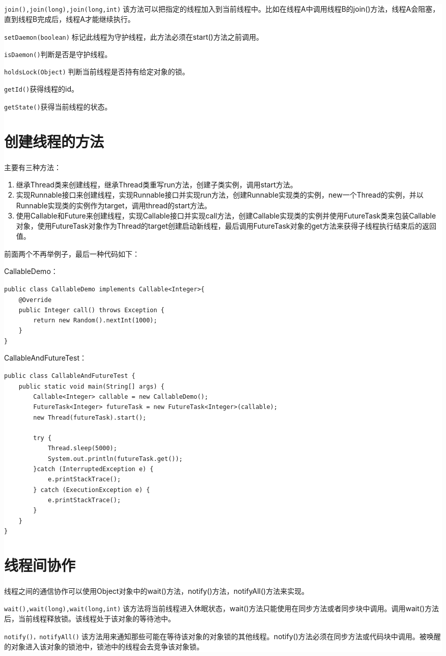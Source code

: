 `join(),join(long),join(long,int)` 该方法可以把指定的线程加入到当前线程中。比如在线程A中调用线程B的join()方法，线程A会阻塞，直到线程B完成后，线程A才能继续执行。

`setDaemon(boolean)` 标记此线程为守护线程，此方法必须在start()方法之前调用。

`isDaemon()`判断是否是守护线程。

`holdsLock(Object)` 判断当前线程是否持有给定对象的锁。

`getId()`获得线程的id。

`getState()`获得当前线程的状态。

# 创建线程的方法
主要有三种方法：

1. 继承Thread类来创建线程，继承Thread类重写run方法，创建子类实例，调用start方法。
2. 实现Runnable接口来创建线程，实现Runnable接口并实现run方法，创建Runnable实现类的实例，new一个Thread的实例，并以Runnable实现类的实例作为target，调用thread的start方法。
3. 使用Callable和Future来创建线程，实现Callable接口并实现call方法，创建Callable实现类的实例并使用FutureTask类来包装Callable对象，使用FutureTask对象作为Thread的target创建启动新线程，最后调用FutureTask对象的get方法来获得子线程执行结束后的返回值。

前面两个不再举例子，最后一种代码如下：

CallableDemo：

```
public class CallableDemo implements Callable<Integer>{
    @Override
    public Integer call() throws Exception {
        return new Random().nextInt(1000);
    }
}
```

CallableAndFutureTest：

```
public class CallableAndFutureTest {
    public static void main(String[] args) {
        Callable<Integer> callable = new CallableDemo();
        FutureTask<Integer> futureTask = new FutureTask<Integer>(callable);
        new Thread(futureTask).start();

        try {
            Thread.sleep(5000);
            System.out.println(futureTask.get());
        }catch (InterruptedException e) {
            e.printStackTrace();
        } catch (ExecutionException e) {
            e.printStackTrace();
        }
    }
}
```
# 线程间协作
线程之间的通信协作可以使用Object对象中的wait()方法，notify()方法，notifyAll()方法来实现。

`wait(),wait(long),wait(long,int)` 该方法将当前线程进入休眠状态，wait()方法只能使用在同步方法或者同步块中调用。调用wait()方法后，当前线程释放锁。该线程处于该对象的等待池中。

`notify()，notifyAll()` 该方法用来通知那些可能在等待该对象的对象锁的其他线程。notify()方法必须在同步方法或代码块中调用。被唤醒的对象进入该对象的锁池中，锁池中的线程会去竞争该对象锁。